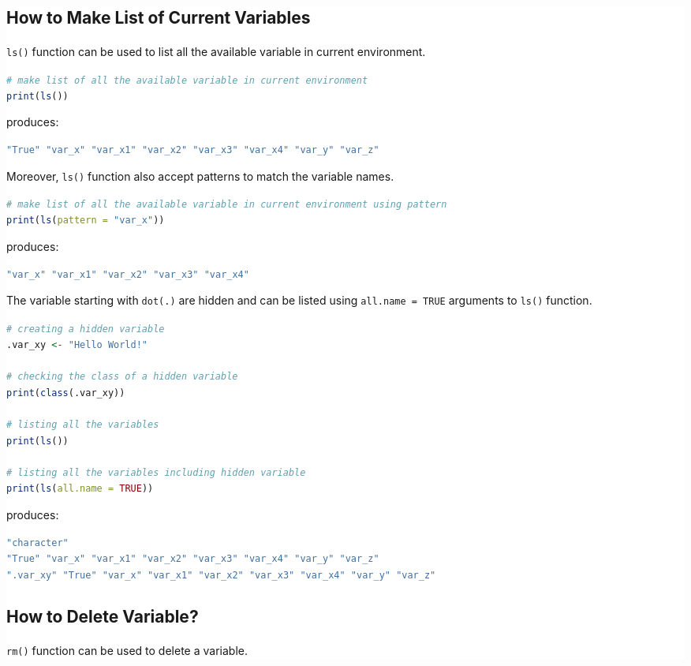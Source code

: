 ## How to Make List of Current Variables

`ls()` function can be used to list all the available variable in current environment.

```r
# make list of all the available variable in current environment
print(ls())
```

produces:

```r
"True" "var_x" "var_x1" "var_x2" "var_x3" "var_x4" "var_y" "var_z"
```

Moreover, `ls()` function also accept patterns to match the variable names.

```r
# make list of all the available variable in current environment using pattern
print(ls(pattern = "var_x"))
```

produces:

```r
"var_x" "var_x1" "var_x2" "var_x3" "var_x4"
```

The variable starting with `dot(.)` are hidden and can be listed using `all.name = TRUE` arguments to `ls()` function.

```r
# creating a hidden variable
.var_xy <- "Hello World!"

# checking the class of a hidden variable
print(class(.var_xy))

# listing all the variables
print(ls())

# listing all the variables including hidden variable
print(ls(all.name = TRUE))
```

produces:

```r
"character"
"True" "var_x" "var_x1" "var_x2" "var_x3" "var_x4" "var_y" "var_z"
".var_xy" "True" "var_x" "var_x1" "var_x2" "var_x3" "var_x4" "var_y" "var_z"
```


## How to Delete Variable?

`rm()` function can be used to delete a variable.
